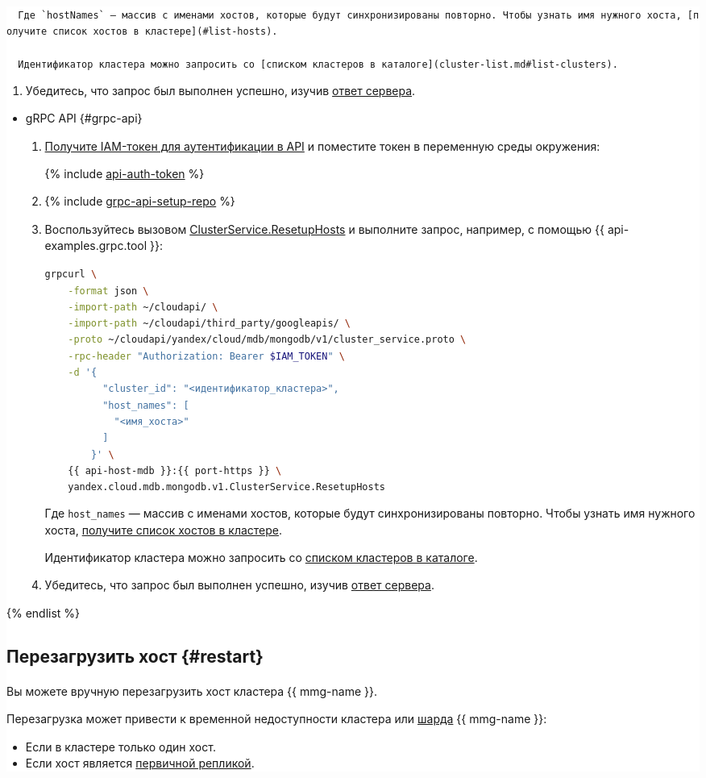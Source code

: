       Где `hostNames` — массив с именами хостов, которые будут синхронизированы повторно. Чтобы узнать имя нужного хоста, [получите список хостов в кластере](#list-hosts).

      Идентификатор кластера можно запросить со [списком кластеров в каталоге](cluster-list.md#list-clusters).

  1. Убедитесь, что запрос был выполнен успешно, изучив [ответ сервера](../api-ref/Cluster/resetupHosts.md#yandex.cloud.operation.Operation).

- gRPC API {#grpc-api}

  1. [Получите IAM-токен для аутентификации в API](../api-ref/authentication.md) и поместите токен в переменную среды окружения:

      {% include [api-auth-token](../../_includes/mdb/api-auth-token.md) %}

  1. {% include [grpc-api-setup-repo](../../_includes/mdb/grpc-api-setup-repo.md) %}
  1. Воспользуйтесь вызовом [ClusterService.ResetupHosts](../api-ref/grpc/Cluster/resetupHosts.md) и выполните запрос, например, с помощью {{ api-examples.grpc.tool }}:

      ```bash
      grpcurl \
          -format json \
          -import-path ~/cloudapi/ \
          -import-path ~/cloudapi/third_party/googleapis/ \
          -proto ~/cloudapi/yandex/cloud/mdb/mongodb/v1/cluster_service.proto \
          -rpc-header "Authorization: Bearer $IAM_TOKEN" \
          -d '{
                "cluster_id": "<идентификатор_кластера>",
                "host_names": [
                  "<имя_хоста>"
                ]
              }' \
          {{ api-host-mdb }}:{{ port-https }} \
          yandex.cloud.mdb.mongodb.v1.ClusterService.ResetupHosts
      ```

      Где `host_names` — массив с именами хостов, которые будут синхронизированы повторно. Чтобы узнать имя нужного хоста, [получите список хостов в кластере](#list-hosts).

      Идентификатор кластера можно запросить со [списком кластеров в каталоге](cluster-list.md#list-clusters).

  1. Убедитесь, что запрос был выполнен успешно, изучив [ответ сервера](../api-ref/grpc/Cluster/resetupHosts.md#yandex.cloud.operation.Operation).

{% endlist %}

## Перезагрузить хост {#restart}

Вы можете вручную перезагрузить хост кластера {{ mmg-name }}.

Перезагрузка может привести к временной недоступности кластера или [шарда](../concepts/sharding.md) {{ mmg-name }}:
* Если в кластере только один хост.
* Если хост является [первичной репликой](../concepts/replication.md).
